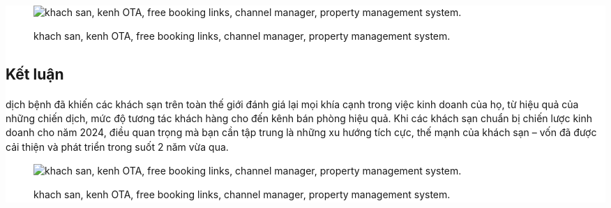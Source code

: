 <figure><img src="https://banmaixanh.vercel.app/image/article/khach-san-029.jpg" alt="khach san, kenh OTA, free booking links, channel manager, property management system." title="khach-san" height=100% width=100%><figcaption></p>khach san, kenh OTA, free booking links, channel manager, property management system.</p></figcaption></figure>

## Kết luận

dịch bệnh đã khiến các khách sạn trên toàn thế giới đánh giá lại mọi khía cạnh trong việc kinh doanh của họ, từ hiệu quả của những chiến dịch, mức độ tương tác khách hàng cho đến kênh bán phòng hiệu quả. Khi các khách sạn chuẩn bị chiến lược kinh doanh cho năm 2024, điều quan trọng mà bạn cần tập trung là những xu hướng tích cực, thế mạnh của khách sạn – vốn đã được cải thiện và phát triển trong suốt 2 năm vừa qua.

<figure><img src="https://banmaixanh.vercel.app/image/cover/001-610.jpg" alt="khach san, kenh OTA, free booking links, channel manager, property management system." title="khach san, kenh OTA, free booking links, channel manager, property management system." height=100% width=100%><figcaption></p>khach san, kenh OTA, free booking links, channel manager, property management system.</p></figcaption></figure>